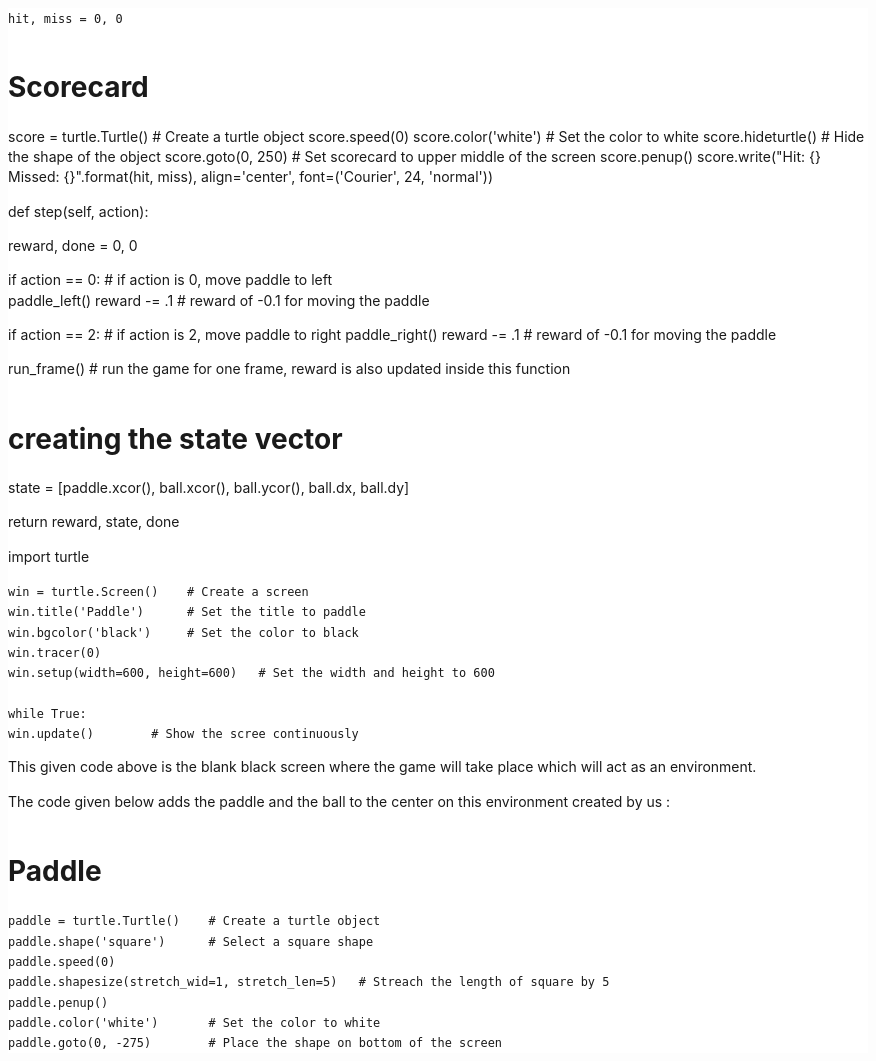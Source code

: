 
    hit, miss = 0, 0

# Scorecard
score = turtle.Turtle()   # Create a turtle object
score.speed(0)
score.color('white')      # Set the color to white
score.hideturtle()        # Hide the shape of the object
score.goto(0, 250)        # Set scorecard to upper middle of the screen
score.penup()
score.write("Hit: {}   Missed: {}".format(hit, miss), align='center', font=('Courier', 24, 'normal'))


def step(self, action):
   
   reward, done = 0, 0

   if action == 0:         # if action is 0, move paddle to left  
       paddle_left()
       reward -= .1        # reward of -0.1 for moving the paddle

   if action == 2:         # if action is 2, move paddle to right 
       paddle_right()
       reward -= .1        # reward of -0.1 for moving the paddle

   run_frame()   # run the game for one frame, reward is also updated inside this function
   
   # creating the state vector
   state = [paddle.xcor(), ball.xcor(), ball.ycor(), ball.dx, ball.dy]
   
   return reward, state, done



import turtle	
	
	win = turtle.Screen()    # Create a screen
	win.title('Paddle')      # Set the title to paddle
	win.bgcolor('black')     # Set the color to black
	win.tracer(0)
	win.setup(width=600, height=600)   # Set the width and height to 600
	
	while True:
	win.update()        # Show the scree continuously


This given code above is the blank black screen where the game will take place which will act as an environment.

The code given below adds the paddle and the ball to the center on this environment created by us :


# Paddle	
	paddle = turtle.Turtle()    # Create a turtle object
	paddle.shape('square')      # Select a square shape
	paddle.speed(0)
	paddle.shapesize(stretch_wid=1, stretch_len=5)   # Streach the length of square by 5
	paddle.penup()
	paddle.color('white')       # Set the color to white
	paddle.goto(0, -275)        # Place the shape on bottom of the screen
	